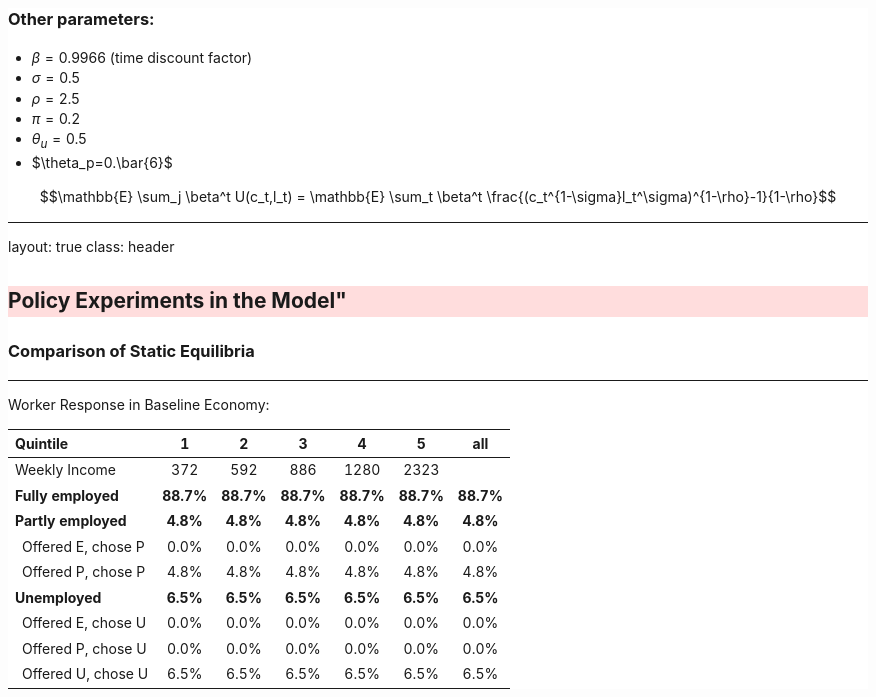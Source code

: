 ### Other parameters:


- $\beta=0.9966$ (time discount factor)
- $\sigma=0.5$ 
- $\rho=2.5$ 
- $\pi=0.2$ 
- $\theta_u=0.5$
- $\theta_p=0.\bar{6}$


$$\mathbb{E} \sum_j \beta^t U(c_t,l_t) = \mathbb{E} \sum_t \beta^t \frac{(c_t^{1-\sigma}l_t^\sigma)^{1-\rho}-1}{1-\rho}$$



















---

layout: true
class: header

<h2 style="background-color: #fdd;">Policy Experiments in the Model"</h2>

### Comparison of Static Equilibria

---



Worker Response in Baseline Economy:

| Quintile | 1 | 2 | 3 | 4 | 5 | all |
|:--|:-:|:-:|:-:|:-:|:-:|:-:|
| Weekly Income  | 372 | 592 | 886 | 1280 | 2323 |  |
| **Fully employed**  | **88.7%** | **88.7%** | **88.7%** | **88.7%** | **88.7%** | **88.7%** |
| **Partly employed**  | **4.8%** | **4.8%** | **4.8%** | **4.8%** | **4.8%** | **4.8%** |
| &ensp;Offered E, chose P  | 0.0% | 0.0% | 0.0% | 0.0% | 0.0% | 0.0% |
| &ensp;Offered P, chose P  | 4.8% | 4.8% | 4.8% | 4.8% | 4.8% | 4.8% |
| **Unemployed**  | **6.5%** | **6.5%** | **6.5%** | **6.5%** | **6.5%** | **6.5%** |
| &ensp;Offered E, chose U  | 0.0% | 0.0% | 0.0% | 0.0% | 0.0% | 0.0% |
| &ensp;Offered P, chose U  | 0.0% | 0.0% | 0.0% | 0.0% | 0.0% | 0.0% |
| &ensp;Offered U, chose U  | 6.5% | 6.5% | 6.5% | 6.5% | 6.5% | 6.5% |
